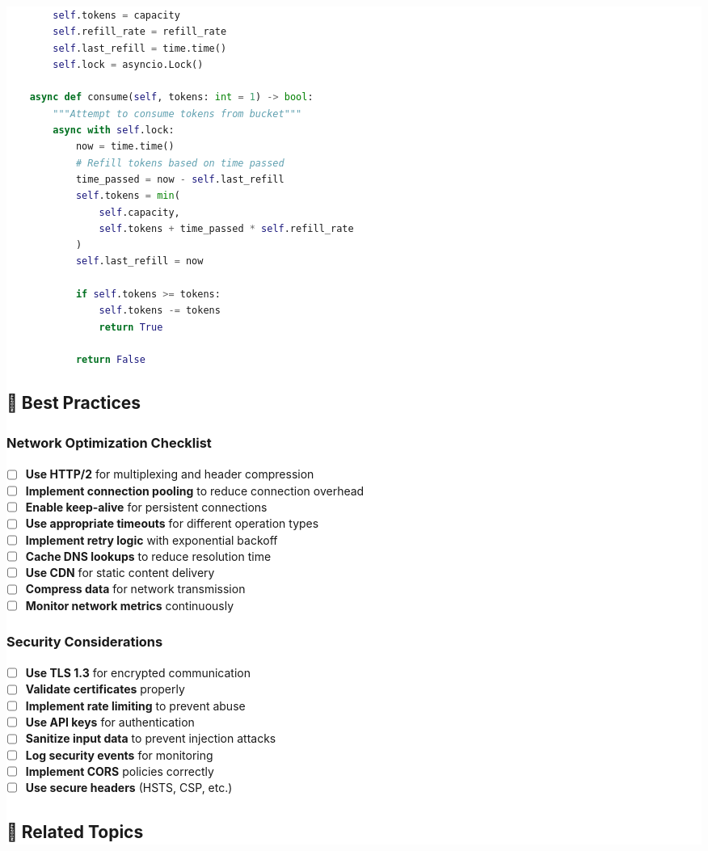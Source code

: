 ```python
        self.tokens = capacity
        self.refill_rate = refill_rate
        self.last_refill = time.time()
        self.lock = asyncio.Lock()
    
    async def consume(self, tokens: int = 1) -> bool:
        """Attempt to consume tokens from bucket"""
        async with self.lock:
            now = time.time()
            # Refill tokens based on time passed
            time_passed = now - self.last_refill
            self.tokens = min(
                self.capacity,
                self.tokens + time_passed * self.refill_rate
            )
            self.last_refill = now
            
            if self.tokens >= tokens:
                self.tokens -= tokens
                return True
            
            return False
```

## 🎯 Best Practices

### Network Optimization Checklist

- [ ] **Use HTTP/2** for multiplexing and header compression
- [ ] **Implement connection pooling** to reduce connection overhead
- [ ] **Enable keep-alive** for persistent connections
- [ ] **Use appropriate timeouts** for different operation types
- [ ] **Implement retry logic** with exponential backoff
- [ ] **Cache DNS lookups** to reduce resolution time
- [ ] **Use CDN** for static content delivery
- [ ] **Compress data** for network transmission
- [ ] **Monitor network metrics** continuously

### Security Considerations

- [ ] **Use TLS 1.3** for encrypted communication
- [ ] **Validate certificates** properly
- [ ] **Implement rate limiting** to prevent abuse
- [ ] **Use API keys** for authentication
- [ ] **Sanitize input data** to prevent injection attacks
- [ ] **Log security events** for monitoring
- [ ] **Implement CORS** policies correctly
- [ ] **Use secure headers** (HSTS, CSP, etc.)

## 🔗 Related Topics
